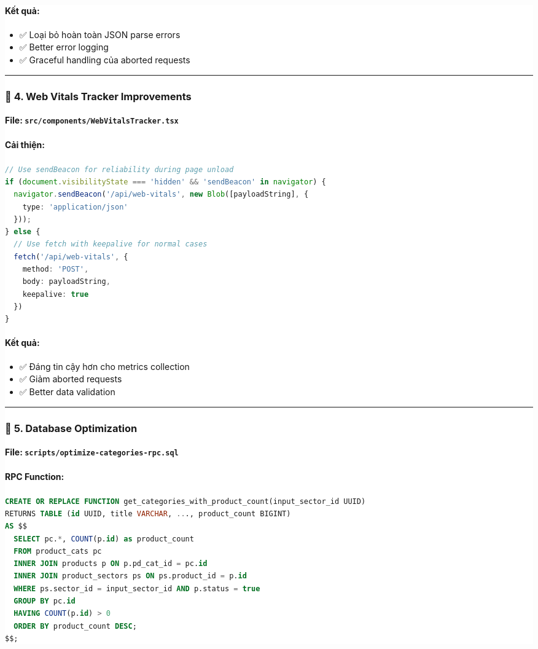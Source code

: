 #### **Kết quả:**
- ✅ Loại bỏ hoàn toàn JSON parse errors
- ✅ Better error logging
- ✅ Graceful handling của aborted requests

---

### 🎯 **4. Web Vitals Tracker Improvements**

**File: `src/components/WebVitalsTracker.tsx`**

#### **Cải thiện:**
```typescript
// Use sendBeacon for reliability during page unload
if (document.visibilityState === 'hidden' && 'sendBeacon' in navigator) {
  navigator.sendBeacon('/api/web-vitals', new Blob([payloadString], {
    type: 'application/json'
  }));
} else {
  // Use fetch with keepalive for normal cases
  fetch('/api/web-vitals', {
    method: 'POST',
    body: payloadString,
    keepalive: true
  })
}
```

#### **Kết quả:**
- ✅ Đáng tin cậy hơn cho metrics collection
- ✅ Giảm aborted requests
- ✅ Better data validation

---

### 🎯 **5. Database Optimization**

**File: `scripts/optimize-categories-rpc.sql`**

#### **RPC Function:**
```sql
CREATE OR REPLACE FUNCTION get_categories_with_product_count(input_sector_id UUID)
RETURNS TABLE (id UUID, title VARCHAR, ..., product_count BIGINT) 
AS $$
  SELECT pc.*, COUNT(p.id) as product_count
  FROM product_cats pc
  INNER JOIN products p ON p.pd_cat_id = pc.id
  INNER JOIN product_sectors ps ON ps.product_id = p.id
  WHERE ps.sector_id = input_sector_id AND p.status = true
  GROUP BY pc.id
  HAVING COUNT(p.id) > 0
  ORDER BY product_count DESC;
$$;
```
